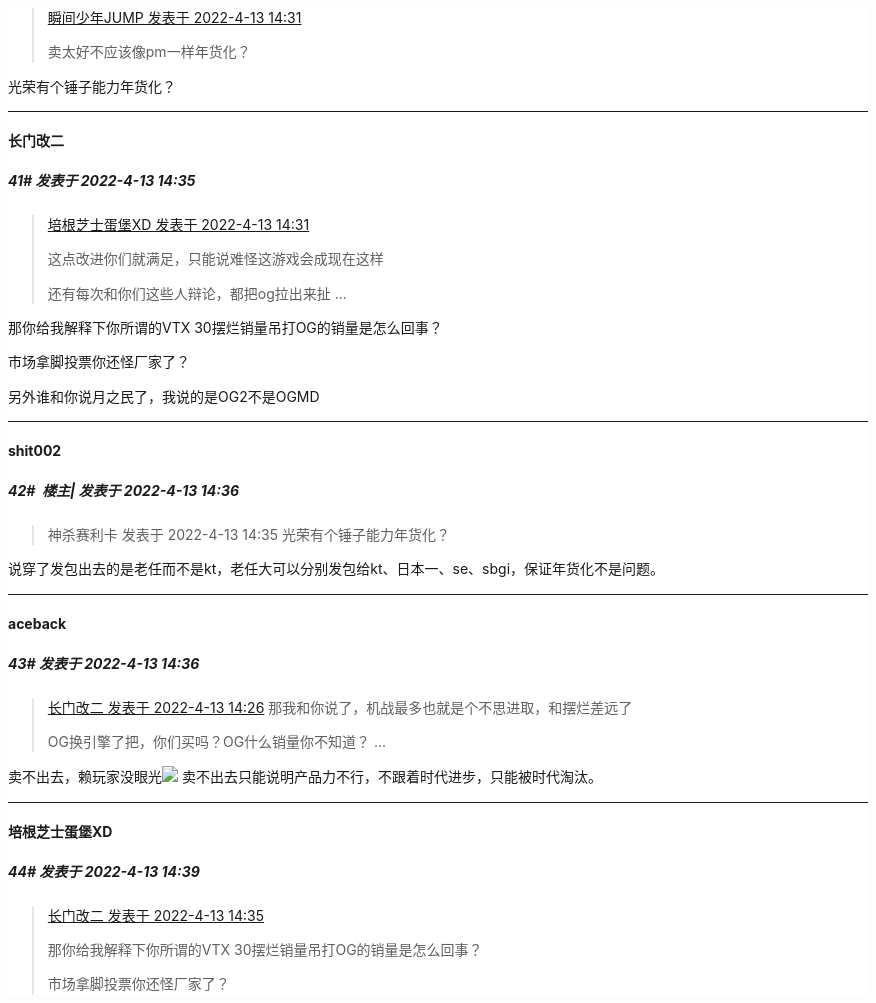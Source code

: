 <blockquote><a href="httphttps://bbs.saraba1st.com/2b/forum.php?mod=redirect&amp;goto=findpost&amp;pid=55434418&amp;ptid=2064310" target="_blank">瞬间少年JUMP 发表于 2022-4-13 14:31</a>

卖太好不应该像pm一样年货化？</blockquote>
光荣有个锤子能力年货化？

*****

####  长门改二  
##### 41#       发表于 2022-4-13 14:35

<blockquote><a href="httphttps://bbs.saraba1st.com/2b/forum.php?mod=redirect&amp;goto=findpost&amp;pid=55434427&amp;ptid=2064310" target="_blank">培根芝士蛋堡XD 发表于 2022-4-13 14:31</a>

这点改进你们就满足，只能说难怪这游戏会成现在这样

还有每次和你们这些人辩论，都把og拉出来扯 ...</blockquote>
那你给我解释下你所谓的VTX 30摆烂销量吊打OG的销量是怎么回事？

市场拿脚投票你还怪厂家了？

另外谁和你说月之民了，我说的是OG2不是OGMD

*****

####  shit002  
##### 42#         楼主| 发表于 2022-4-13 14:36

<blockquote>神杀赛利卡 发表于 2022-4-13 14:35
光荣有个锤子能力年货化？</blockquote>
说穿了发包出去的是老任而不是kt，老任大可以分别发包给kt、日本一、se、sbgi，保证年货化不是问题。

*****

####  aceback  
##### 43#       发表于 2022-4-13 14:36

<blockquote><a href="httphttps://bbs.saraba1st.com/2b/forum.php?mod=redirect&amp;goto=findpost&amp;pid=55434370&amp;ptid=2064310" target="_blank">长门改二 发表于 2022-4-13 14:26</a>
那我和你说了，机战最多也就是个不思进取，和摆烂差远了

OG换引擎了把，你们买吗？OG什么销量你不知道？ ...</blockquote>
卖不出去，赖玩家没眼光<img src="https://static.saraba1st.com/image/smiley/face2017/001.png" referrerpolicy="no-referrer">
卖不出去只能说明产品力不行，不跟着时代进步，只能被时代淘汰。

*****

####  培根芝士蛋堡XD  
##### 44#       发表于 2022-4-13 14:39

<blockquote><a href="httphttps://bbs.saraba1st.com/2b/forum.php?mod=redirect&amp;goto=findpost&amp;pid=55434474&amp;ptid=2064310" target="_blank">长门改二 发表于 2022-4-13 14:35</a>

那你给我解释下你所谓的VTX 30摆烂销量吊打OG的销量是怎么回事？

市场拿脚投票你还怪厂家了？
